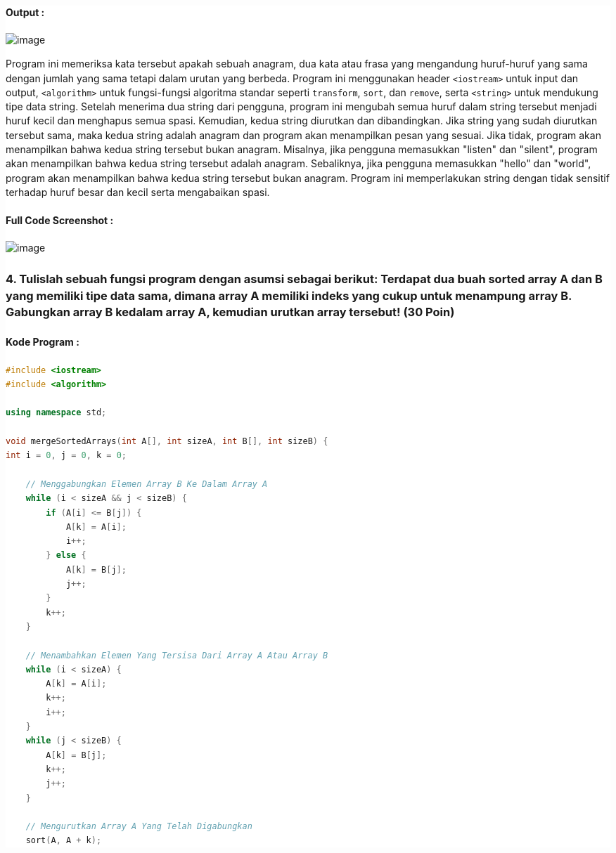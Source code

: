 ```c++
```
#### Output :
![image](https://github.com/Gustavers/Laporan-Praktikum/assets/162097300/70fa1773-9a37-4c26-931b-e575ca49f4c1)

Program ini memeriksa kata tersebut apakah sebuah anagram, dua kata atau frasa yang mengandung huruf-huruf yang sama dengan jumlah yang sama tetapi dalam urutan yang berbeda. Program ini menggunakan header `<iostream>` untuk input dan output, `<algorithm>` untuk fungsi-fungsi algoritma standar seperti `transform`, `sort`, dan `remove`, serta `<string>` untuk mendukung tipe data string. Setelah menerima dua string dari pengguna, program ini mengubah semua huruf dalam string tersebut menjadi huruf kecil dan menghapus semua spasi. Kemudian, kedua string diurutkan dan dibandingkan. Jika string yang sudah diurutkan tersebut sama, maka kedua string adalah anagram dan program akan menampilkan pesan yang sesuai. Jika tidak, program akan menampilkan bahwa kedua string tersebut bukan anagram. Misalnya, jika pengguna memasukkan "listen" dan "silent", program akan menampilkan bahwa kedua string tersebut adalah anagram. Sebaliknya, jika pengguna memasukkan "hello" dan "world", program akan menampilkan bahwa kedua string tersebut bukan anagram. Program ini memperlakukan string dengan tidak sensitif terhadap huruf besar dan kecil serta mengabaikan spasi.

#### Full Code Screenshot :
![image](https://github.com/Gustavers/Laporan-Praktikum/assets/162097300/2912988c-1392-40f5-bd98-d3c7f641222e)

### 4.	Tulislah sebuah fungsi program dengan asumsi sebagai berikut: Terdapat dua buah sorted array A dan B yang memiliki tipe data sama, dimana array A memiliki indeks yang cukup untuk menampung array B. Gabungkan array B kedalam array A, kemudian urutkan array tersebut! (30 Poin)
#### Kode Program :
```c++
#include <iostream>
#include <algorithm>

using namespace std;

void mergeSortedArrays(int A[], int sizeA, int B[], int sizeB) {
int i = 0, j = 0, k = 0;

    // Menggabungkan Elemen Array B Ke Dalam Array A
    while (i < sizeA && j < sizeB) {
        if (A[i] <= B[j]) {
            A[k] = A[i];
            i++;
        } else {
            A[k] = B[j];
            j++;
        }
        k++;
    }

    // Menambahkan Elemen Yang Tersisa Dari Array A Atau Array B
    while (i < sizeA) {
        A[k] = A[i];
        k++;
        i++;
    }
    while (j < sizeB) {
        A[k] = B[j];
        k++;
        j++;
    }

    // Mengurutkan Array A Yang Telah Digabungkan
    sort(A, A + k);
```